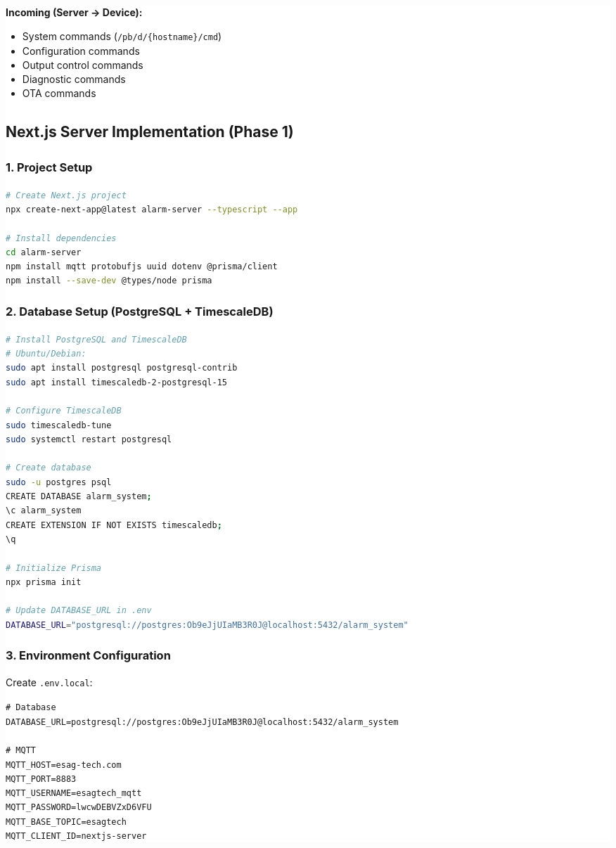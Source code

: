 **Incoming (Server → Device):**
- System commands (`/pb/d/{hostname}/cmd`)
- Configuration commands
- Output control commands
- Diagnostic commands
- OTA commands

## Next.js Server Implementation (Phase 1)

### 1. Project Setup
```bash
# Create Next.js project
npx create-next-app@latest alarm-server --typescript --app

# Install dependencies
cd alarm-server
npm install mqtt protobufjs uuid dotenv @prisma/client
npm install --save-dev @types/node prisma
```

### 2. Database Setup (PostgreSQL + TimescaleDB)
```bash
# Install PostgreSQL and TimescaleDB
# Ubuntu/Debian:
sudo apt install postgresql postgresql-contrib
sudo apt install timescaledb-2-postgresql-15

# Configure TimescaleDB
sudo timescaledb-tune
sudo systemctl restart postgresql

# Create database
sudo -u postgres psql
CREATE DATABASE alarm_system;
\c alarm_system
CREATE EXTENSION IF NOT EXISTS timescaledb;
\q

# Initialize Prisma
npx prisma init

# Update DATABASE_URL in .env
DATABASE_URL="postgresql://postgres:Ob9eJjUIaMB3R0J@localhost:5432/alarm_system"
```

### 3. Environment Configuration
Create `.env.local`:
```env
# Database
DATABASE_URL=postgresql://postgres:Ob9eJjUIaMB3R0J@localhost:5432/alarm_system

# MQTT
MQTT_HOST=esag-tech.com
MQTT_PORT=8883
MQTT_USERNAME=esagtech_mqtt
MQTT_PASSWORD=lwcwDEBVZxD6VFU
MQTT_BASE_TOPIC=esagtech
MQTT_CLIENT_ID=nextjs-server
```
